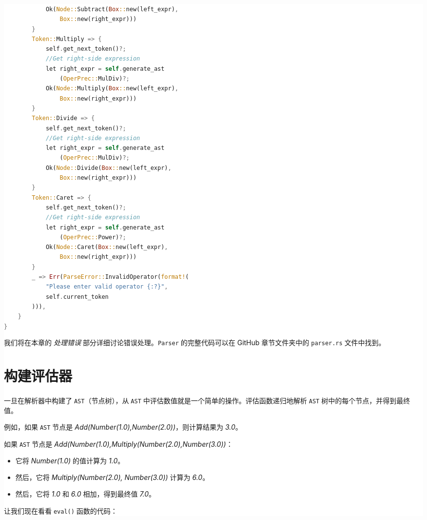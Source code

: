 ```rs
            Ok(Node::Subtract(Box::new(left_expr), 
                Box::new(right_expr)))
        }
        Token::Multiply => {
            self.get_next_token()?;
            //Get right-side expression
            let right_expr = self.generate_ast
                (OperPrec::MulDiv)?;
            Ok(Node::Multiply(Box::new(left_expr), 
                Box::new(right_expr)))
        }
        Token::Divide => {
            self.get_next_token()?;
            //Get right-side expression
            let right_expr = self.generate_ast
                (OperPrec::MulDiv)?;
            Ok(Node::Divide(Box::new(left_expr), 
                Box::new(right_expr)))
        }
        Token::Caret => {
            self.get_next_token()?;
            //Get right-side expression
            let right_expr = self.generate_ast
                (OperPrec::Power)?;
            Ok(Node::Caret(Box::new(left_expr), 
                Box::new(right_expr)))
        }
        _ => Err(ParseError::InvalidOperator(format!(
            "Please enter valid operator {:?}",
            self.current_token
        ))),
    }
}
```

我们将在本章的 *处理错误* 部分详细讨论错误处理。`Parser` 的完整代码可以在 GitHub 章节文件夹中的 `parser.rs` 文件中找到。

# 构建评估器

一旦在解析器中构建了 `AST`（节点树），从 `AST` 中评估数值就是一个简单的操作。评估函数递归地解析 `AST` 树中的每个节点，并得到最终值。

例如，如果 `AST` 节点是 *Add(Number(1.0),Number(2.0))*，则计算结果为 *3.0*。

如果 `AST` 节点是 *Add(Number(1.0),Multiply(Number(2.0),Number(3.0))*：

+   它将 *Number(1.0)* 的值计算为 *1.0*。

+   然后，它将 *Multiply(Number(2.0), Number(3.0))* 计算为 *6.0*。

+   然后，它将 *1.0* 和 *6.0* 相加，得到最终值 *7.0*。

让我们现在看看 `eval()` 函数的代码：
